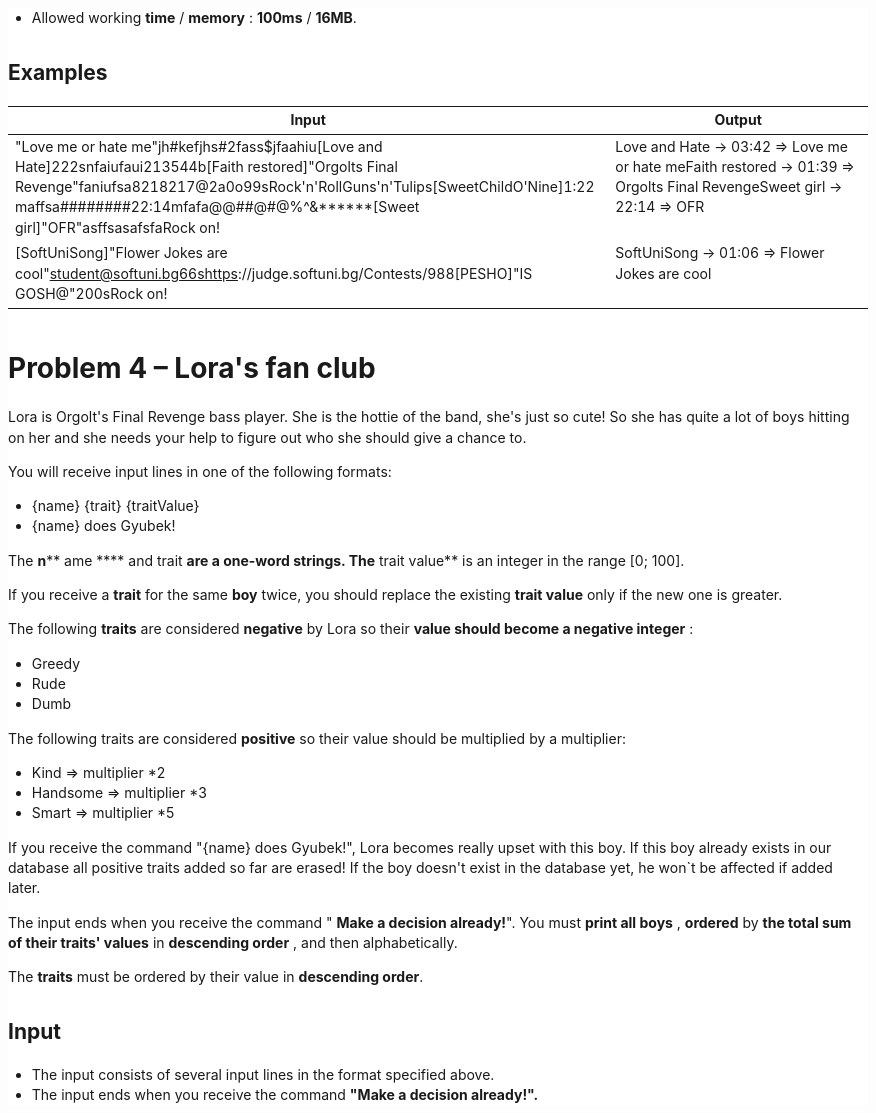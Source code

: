 - Allowed working **time** / **memory** : **100ms** / **16MB**.

## Examples

| **Input** | **Output** |
| --- | --- |
| &quot;Love me or hate me&quot;jh#kefjhs#2fass$jfaahiu[Love and Hate]222snfaiufaui213544b[Faith restored]&quot;Orgolts Final Revenge&quot;faniufsa8218217@2a0o99sRock&#39;n&#39;RollGuns&#39;n&#39;Tulips[SweetChildO&#39;Nine]1:22maffsa########22:14mfafa@@##@#@%^&amp;\*\*\*\*\*\*[Sweet girl]&quot;OFR&quot;asffsasafsfaRock on!   | Love and Hate -&gt; 03:42 =&gt; Love me or hate meFaith restored -&gt; 01:39 =&gt; Orgolts Final RevengeSweet girl -&gt; 22:14 =&gt; OFR |
| [SoftUniSong]&quot;Flower Jokes are cool&quot;student@softuni.bg66shttps://judge.softuni.bg/Contests/988[PESHO]&quot;IS GOSH@&quot;200sRock on! | SoftUniSong -&gt; 01:06 =&gt; Flower Jokes are cool |


# Problem 4 – Lora&#39;s fan club

Lora is Orgolt&#39;s Final Revenge bass player. She is the hottie of the band, she&#39;s just so cute! So she has quite a lot of boys hitting on her and she needs your help to figure out who she should give a chance to.

You will receive input lines in one of the following formats:

- {name} {trait} {traitValue}
- {name} does Gyubek!

The **n**** ame **** and trait **are a one-word strings. The** trait value** is an integer in the range [0; 100].

If you receive a **trait** for the same **boy** twice, you should replace the existing **trait value** only if the new one is greater.

The following **traits** are considered **negative** by Lora so their **value should become a negative integer** :

- Greedy
- Rude
- Dumb

The following traits are considered **positive** so their value should be multiplied by a multiplier:

- Kind =&gt; multiplier \*2
- Handsome =&gt; multiplier \*3
- Smart =&gt; multiplier \*5

If you receive the command &quot;{name} does Gyubek!&quot;, Lora becomes really upset with this boy. If this boy already exists in our database all positive traits added so far are erased! If the boy doesn&#39;t exist in the database yet, he won`t be affected if added later.

The input ends when you receive the command &quot; **Make a decision already!**&quot;. You must **print all boys** , **ordered** by **the total sum of their traits&#39; values** in **descending order** , and then alphabetically.

The **traits** must be ordered by their value in **descending order**.

## Input

- The input consists of several input lines in the format specified above.
- The input ends when you receive the command **&quot;Make a decision already!&quot;.**
